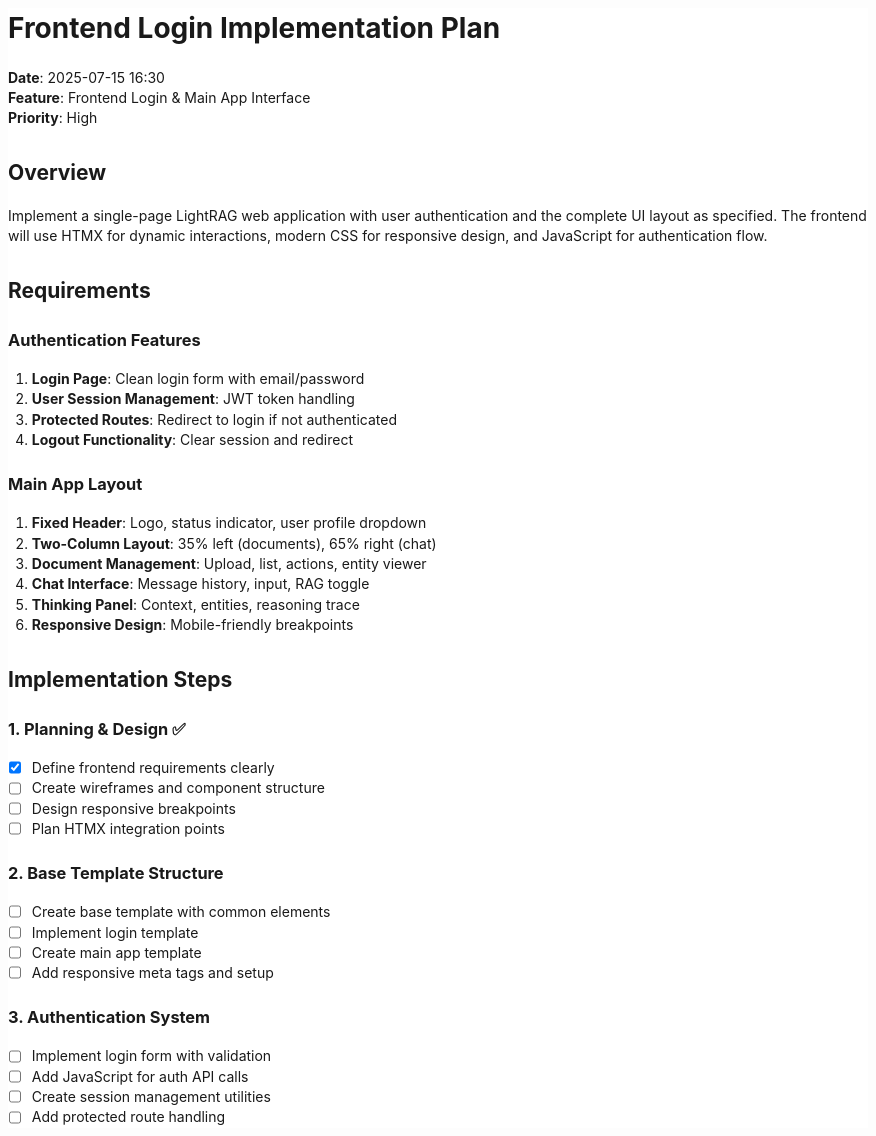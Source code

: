 # Frontend Login Implementation Plan

**Date**: 2025-07-15 16:30  
**Feature**: Frontend Login & Main App Interface  
**Priority**: High  

## Overview

Implement a single-page LightRAG web application with user authentication and the complete UI layout as specified. The frontend will use HTMX for dynamic interactions, modern CSS for responsive design, and JavaScript for authentication flow.

## Requirements

### Authentication Features
1. **Login Page**: Clean login form with email/password
2. **User Session Management**: JWT token handling
3. **Protected Routes**: Redirect to login if not authenticated
4. **Logout Functionality**: Clear session and redirect

### Main App Layout
1. **Fixed Header**: Logo, status indicator, user profile dropdown
2. **Two-Column Layout**: 35% left (documents), 65% right (chat)
3. **Document Management**: Upload, list, actions, entity viewer
4. **Chat Interface**: Message history, input, RAG toggle
5. **Thinking Panel**: Context, entities, reasoning trace
6. **Responsive Design**: Mobile-friendly breakpoints

## Implementation Steps

### 1. Planning & Design ✅
- [x] Define frontend requirements clearly
- [ ] Create wireframes and component structure
- [ ] Design responsive breakpoints
- [ ] Plan HTMX integration points

### 2. Base Template Structure
- [ ] Create base template with common elements
- [ ] Implement login template
- [ ] Create main app template
- [ ] Add responsive meta tags and setup

### 3. Authentication System
- [ ] Implement login form with validation
- [ ] Add JavaScript for auth API calls
- [ ] Create session management utilities
- [ ] Add protected route handling

